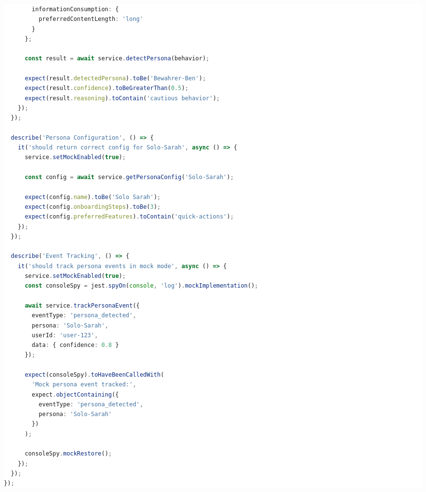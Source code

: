 ```typescript
        informationConsumption: {
          preferredContentLength: 'long'
        }
      };

      const result = await service.detectPersona(behavior);
      
      expect(result.detectedPersona).toBe('Bewahrer-Ben');
      expect(result.confidence).toBeGreaterThan(0.5);
      expect(result.reasoning).toContain('cautious behavior');
    });
  });

  describe('Persona Configuration', () => {
    it('should return correct config for Solo-Sarah', async () => {
      service.setMockEnabled(true);
      
      const config = await service.getPersonaConfig('Solo-Sarah');
      
      expect(config.name).toBe('Solo Sarah');
      expect(config.onboardingSteps).toBe(3);
      expect(config.preferredFeatures).toContain('quick-actions');
    });
  });

  describe('Event Tracking', () => {
    it('should track persona events in mock mode', async () => {
      service.setMockEnabled(true);
      const consoleSpy = jest.spyOn(console, 'log').mockImplementation();
      
      await service.trackPersonaEvent({
        eventType: 'persona_detected',
        persona: 'Solo-Sarah',
        userId: 'user-123',
        data: { confidence: 0.8 }
      });
      
      expect(consoleSpy).toHaveBeenCalledWith(
        'Mock persona event tracked:',
        expect.objectContaining({
          eventType: 'persona_detected',
          persona: 'Solo-Sarah'
        })
      );
      
      consoleSpy.mockRestore();
    });
  });
});
```
